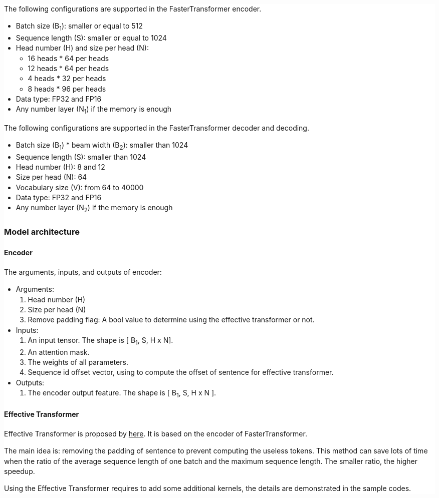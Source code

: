The following configurations are supported in the FasterTransformer encoder. 
- Batch size (B<sub>1</sub>): smaller or equal to 512
- Sequence length (S): smaller or equal to 1024 
- Head number (H) and size per head (N): 
  - 16 heads * 64 per heads
  - 12 heads * 64 per heads
  - 4 heads * 32 per heads
  - 8 heads * 96 per heads
- Data type: FP32 and FP16
- Any number layer (N<sub>1</sub>) if the memory is enough

The following configurations are supported in the FasterTransformer decoder and decoding.
- Batch size (B<sub>1</sub>) * beam width (B<sub>2</sub>): smaller than 1024
- Sequence length (S): smaller than 1024
- Head number (H): 8 and 12
- Size per head (N): 64
- Vocabulary size (V): from 64 to 40000
- Data type: FP32 and FP16
- Any number layer (N<sub>2</sub>) if the memory is enough

### Model architecture

#### Encoder

The arguments, inputs, and outputs of encoder: 

* Arguments:
  1. Head number (H)
  2. Size per head (N)
  3. Remove padding flag: A bool value to determine using the effective transformer or not. 
* Inputs:
  1. An input tensor. The shape is \[ B<sub>1</sub>, S, H x N\].
  2. An attention mask.
  3. The weights of all parameters.
  4. Sequence id offset vector, using to compute the offset of sentence for effective transformer.  
* Outputs:
  1. The encoder output feature. The shape is \[ B<sub>1</sub>, S, H x N \].

#### Effective Transformer

Effective Transformer is proposed by [here](https://github.com/bytedance/effective_transformer). It is based on the encoder of FasterTransformer. 

The main idea is: removing the padding of sentence to prevent computing the useless tokens. This method can save lots of time when the ratio of the average sequence length of one batch and the maximum sequence length. The smaller ratio, the higher speedup.

Using the Effective Transformer requires to add some additional kernels, the details are demonstrated in the sample codes.
